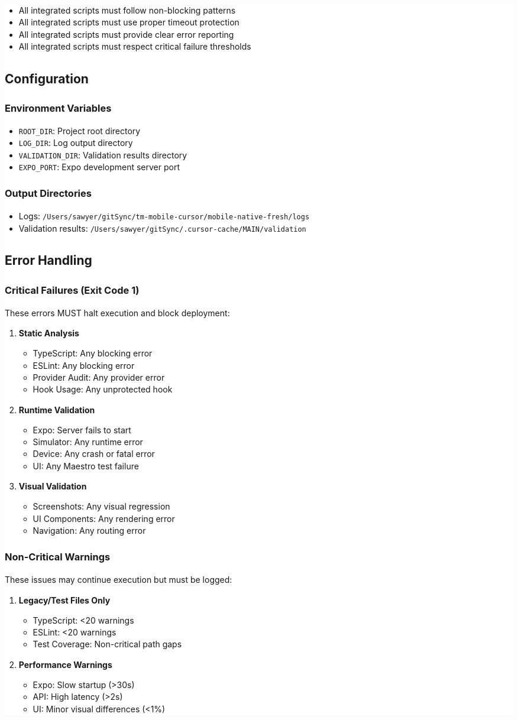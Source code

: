 - All integrated scripts must follow non-blocking patterns
- All integrated scripts must use proper timeout protection
- All integrated scripts must provide clear error reporting
- All integrated scripts must respect critical failure thresholds

## Configuration

### Environment Variables

- `ROOT_DIR`: Project root directory
- `LOG_DIR`: Log output directory
- `VALIDATION_DIR`: Validation results directory
- `EXPO_PORT`: Expo development server port

### Output Directories

- Logs: `/Users/sawyer/gitSync/tm-mobile-cursor/mobile-native-fresh/logs`
- Validation results: `/Users/sawyer/gitSync/.cursor-cache/MAIN/validation`

## Error Handling

### Critical Failures (Exit Code 1)

These errors MUST halt execution and block deployment:

1. **Static Analysis**
   - TypeScript: Any blocking error
   - ESLint: Any blocking error
   - Provider Audit: Any provider error
   - Hook Usage: Any unprotected hook

2. **Runtime Validation**
   - Expo: Server fails to start
   - Simulator: Any runtime error
   - Device: Any crash or fatal error
   - UI: Any Maestro test failure

3. **Visual Validation**
   - Screenshots: Any visual regression
   - UI Components: Any rendering error
   - Navigation: Any routing error

### Non-Critical Warnings

These issues may continue execution but must be logged:

1. **Legacy/Test Files Only**
   - TypeScript: <20 warnings
   - ESLint: <20 warnings
   - Test Coverage: Non-critical path gaps

2. **Performance Warnings**
   - Expo: Slow startup (>30s)
   - API: High latency (>2s)
   - UI: Minor visual differences (<1%)
